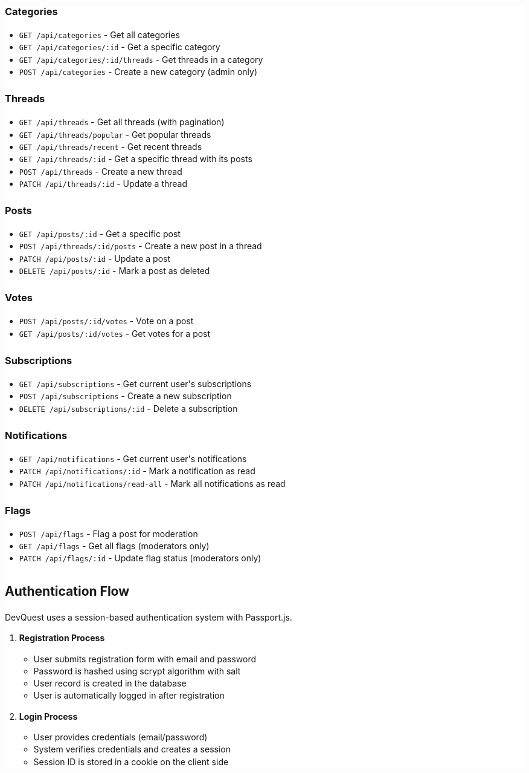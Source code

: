 ### Categories
- `GET /api/categories` - Get all categories
- `GET /api/categories/:id` - Get a specific category
- `GET /api/categories/:id/threads` - Get threads in a category
- `POST /api/categories` - Create a new category (admin only)

### Threads
- `GET /api/threads` - Get all threads (with pagination)
- `GET /api/threads/popular` - Get popular threads
- `GET /api/threads/recent` - Get recent threads
- `GET /api/threads/:id` - Get a specific thread with its posts
- `POST /api/threads` - Create a new thread
- `PATCH /api/threads/:id` - Update a thread

### Posts
- `GET /api/posts/:id` - Get a specific post
- `POST /api/threads/:id/posts` - Create a new post in a thread
- `PATCH /api/posts/:id` - Update a post
- `DELETE /api/posts/:id` - Mark a post as deleted

### Votes
- `POST /api/posts/:id/votes` - Vote on a post
- `GET /api/posts/:id/votes` - Get votes for a post

### Subscriptions
- `GET /api/subscriptions` - Get current user's subscriptions
- `POST /api/subscriptions` - Create a new subscription
- `DELETE /api/subscriptions/:id` - Delete a subscription

### Notifications
- `GET /api/notifications` - Get current user's notifications
- `PATCH /api/notifications/:id` - Mark a notification as read
- `PATCH /api/notifications/read-all` - Mark all notifications as read

### Flags
- `POST /api/flags` - Flag a post for moderation
- `GET /api/flags` - Get all flags (moderators only)
- `PATCH /api/flags/:id` - Update flag status (moderators only)

## Authentication Flow

DevQuest uses a session-based authentication system with Passport.js.

1. **Registration Process**
   - User submits registration form with email and password
   - Password is hashed using scrypt algorithm with salt
   - User record is created in the database
   - User is automatically logged in after registration

2. **Login Process**
   - User provides credentials (email/password)
   - System verifies credentials and creates a session
   - Session ID is stored in a cookie on the client side
